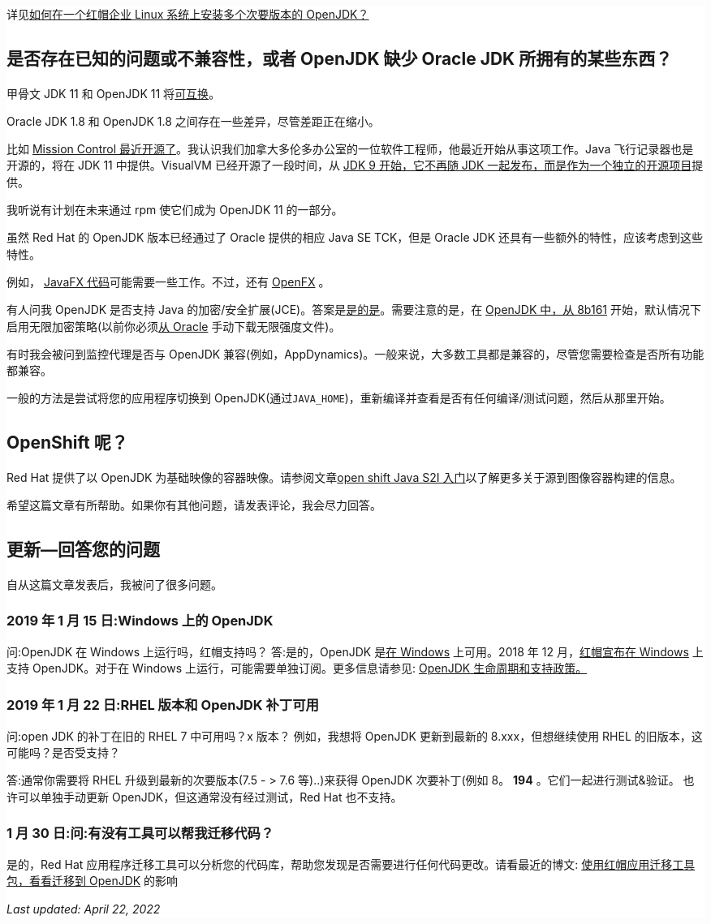 ```
```

详见[如何在一个红帽企业 Linux 系统上安装多个次要版本的 OpenJDK？](https://access.redhat.com/solutions/3508401)

## 是否存在已知的问题或不兼容性，或者 OpenJDK 缺少 Oracle JDK 所拥有的某些东西？

甲骨文 JDK 11 和 OpenJDK 11 将[可互换](https://www.oracle.com/technetwork/java/javase/eol-135779.html)。

Oracle JDK 1.8 和 OpenJDK 1.8 之间存在一些差异，尽管差距正在缩小。

比如 [Mission Control 最近开源了](https://wiki.openjdk.java.net/display/jmc/Main)。我认识我们加拿大多伦多办公室的一位软件工程师，他最近开始从事这项工作。Java 飞行记录器也是开源的，将在 JDK 11 中提供。VisualVM 已经开源了一段时间，从 [JDK 9 开始，它不再随 JDK 一起发布，而是作为一个独立的开源项目](https://blogs.oracle.com/java-platform-group/visual-vm-in-jdk-9-and-beyond)提供。

我听说有计划在未来通过 rpm 使它们成为 OpenJDK 11 的一部分。

虽然 Red Hat 的 OpenJDK 版本已经通过了 Oracle 提供的相应 Java SE TCK，但是 Oracle JDK 还具有一些额外的特性，应该考虑到这些特性。

例如， [JavaFX 代码](https://stackoverflow.com/questions/18547362/javafx-and-openjdk)可能需要一些工作。不过，还有 [OpenFX](http://www.openfx.org/) 。

有人问我 OpenJDK 是否支持 Java 的加密/安全扩展(JCE)。答案是[是的是](https://access.redhat.com/solutions/1363643)。需要注意的是，在 [OpenJDK 中，从 8b161](https://bugs.openjdk.java.net/browse/JDK-8189383) 开始，默认情况下启用无限加密策略(以前你必须[从 Oracle](https://access.redhat.com/solutions/1524443) 手动下载无限强度文件)。

有时我会被问到监控代理是否与 OpenJDK 兼容(例如，AppDynamics)。一般来说，大多数工具都是兼容的，尽管您需要检查是否所有功能都兼容。

一般的方法是尝试将您的应用程序切换到 OpenJDK(通过`JAVA_HOME`)，重新编译并查看是否有任何编译/测试问题，然后从那里开始。

## OpenShift 呢？

Red Hat 提供了以 OpenJDK 为基础映像的容器映像。请参阅文章[open shift Java S2I 入门](https://developers.redhat.com/blog/2017/02/23/getting-started-with-openshift-java-s2i/)以了解更多关于源到图像容器构建的信息。

希望这篇文章有所帮助。如果你有其他问题，请发表评论，我会尽力回答。

## 更新—回答您的问题

自从这篇文章发表后，我被问了很多问题。

### 2019 年 1 月 15 日:Windows 上的 OpenJDK

问:OpenJDK 在 Windows 上运行吗，红帽支持吗？
答:是的，OpenJDK 是[在 Windows](https://developers.redhat.com/products/openjdk/download/) 上可用。2018 年 12 月，[红帽宣布在 Windows](https://www.redhat.com/en/about/press-releases/red-hat-introduces-commercial-support-openjdk-microsoft-windows) 上支持 OpenJDK。对于在 Windows 上运行，可能需要单独订阅。更多信息请参见: [OpenJDK 生命周期和支持政策。](https://access.redhat.com/articles/1299013)

### 2019 年 1 月 22 日:RHEL 版本和 OpenJDK 补丁可用

问:open JDK 的补丁在旧的 RHEL 7 中可用吗？x 版本？
例如，我想将 OpenJDK 更新到最新的 8.xxx，但想继续使用 RHEL 的旧版本，这可能吗？是否受支持？

答:通常你需要将 RHEL 升级到最新的次要版本(7.5 - > 7.6 等)..)来获得 OpenJDK 次要补丁(例如 8。 **194** 。它们一起进行测试&验证。
也许可以单独手动更新 OpenJDK，但这通常没有经过测试，Red Hat 也不支持。

### 1 月 30 日:问:有没有工具可以帮我迁移代码？

是的，Red Hat 应用程序迁移工具可以分析您的代码库，帮助您发现是否需要进行任何代码更改。请看最近的博文:
[使用红帽应用迁移工具包，看看迁移到 OpenJDK](https://developers.redhat.com/blog/2019/01/09/using-red-hat-application-migration-toolkit-to-see-the-impact-of-migrating-to-openjdk/) 的影响

*Last updated: April 22, 2022*